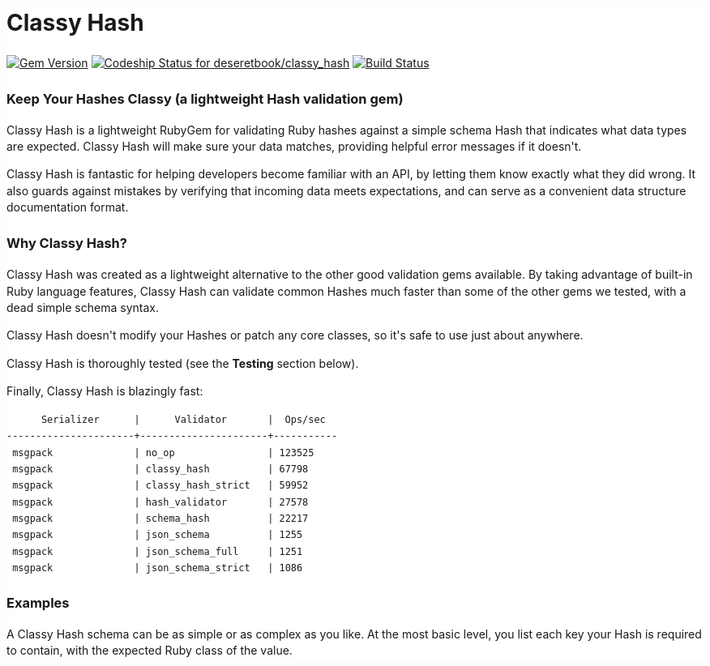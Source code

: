 Classy Hash
===========

[![Gem Version](https://badge.fury.io/rb/classy_hash.svg)](http://badge.fury.io/rb/classy_hash)
[![Codeship Status for deseretbook/classy_hash](https://www.codeship.io/projects/5d9729d0-da17-0131-dac9-1a1edd089127/status)](https://www.codeship.io/projects/24256)
[![Build Status](https://travis-ci.org/deseretbook/classy_hash.svg)](https://travis-ci.org/deseretbook/classy_hash)

### Keep Your Hashes Classy (a lightweight Hash validation gem)

Classy Hash is a lightweight RubyGem for validating Ruby hashes against a
simple schema Hash that indicates what data types are expected.  Classy Hash
will make sure your data matches, providing helpful error messages if it
doesn't.

Classy Hash is fantastic for helping developers become familiar with an API, by
letting them know exactly what they did wrong.  It also guards against mistakes
by verifying that incoming data meets expectations, and can serve as a
convenient data structure documentation format.

### Why Classy Hash?

Classy Hash was created as a lightweight alternative to the other good
validation gems available.  By taking advantage of built-in Ruby language
features, Classy Hash can validate common Hashes much faster than some of the
other gems we tested, with a dead simple schema syntax.

Classy Hash doesn't modify your Hashes or patch any core classes, so it's safe
to use just about anywhere.

Classy Hash is thoroughly tested (see the **Testing** section below).

Finally, Classy Hash is blazingly fast:

```
      Serializer      |      Validator       |  Ops/sec
----------------------+----------------------+-----------
 msgpack              | no_op                | 123525
 msgpack              | classy_hash          | 67798
 msgpack              | classy_hash_strict   | 59952
 msgpack              | hash_validator       | 27578
 msgpack              | schema_hash          | 22217
 msgpack              | json_schema          | 1255
 msgpack              | json_schema_full     | 1251
 msgpack              | json_schema_strict   | 1086
```


### Examples

A Classy Hash schema can be as simple or as complex as you like.  At the most
basic level, you list each key your Hash is required to contain, with the
expected Ruby class of the value.
